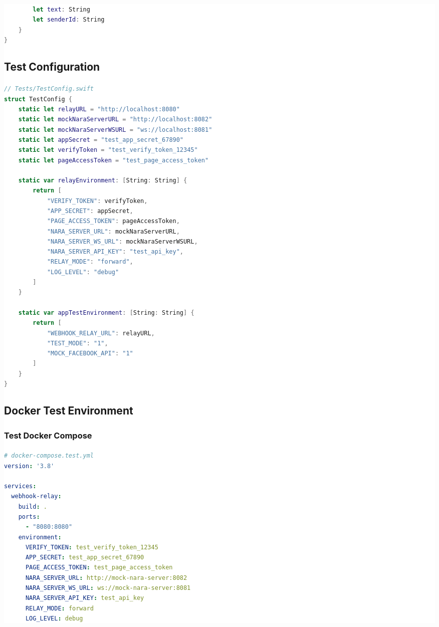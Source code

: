 ```swift
        let text: String
        let senderId: String
    }
}
```

## Test Configuration

```swift
// Tests/TestConfig.swift
struct TestConfig {
    static let relayURL = "http://localhost:8080"
    static let mockNaraServerURL = "http://localhost:8082"
    static let mockNaraServerWSURL = "ws://localhost:8081"
    static let appSecret = "test_app_secret_67890"
    static let verifyToken = "test_verify_token_12345"
    static let pageAccessToken = "test_page_access_token"
    
    static var relayEnvironment: [String: String] {
        return [
            "VERIFY_TOKEN": verifyToken,
            "APP_SECRET": appSecret,
            "PAGE_ACCESS_TOKEN": pageAccessToken,
            "NARA_SERVER_URL": mockNaraServerURL,
            "NARA_SERVER_WS_URL": mockNaraServerWSURL,
            "NARA_SERVER_API_KEY": "test_api_key",
            "RELAY_MODE": "forward",
            "LOG_LEVEL": "debug"
        ]
    }
    
    static var appTestEnvironment: [String: String] {
        return [
            "WEBHOOK_RELAY_URL": relayURL,
            "TEST_MODE": "1",
            "MOCK_FACEBOOK_API": "1"
        ]
    }
}
```

## Docker Test Environment

### Test Docker Compose
```yaml
# docker-compose.test.yml
version: '3.8'

services:
  webhook-relay:
    build: .
    ports:
      - "8080:8080"
    environment:
      VERIFY_TOKEN: test_verify_token_12345
      APP_SECRET: test_app_secret_67890
      PAGE_ACCESS_TOKEN: test_page_access_token
      NARA_SERVER_URL: http://mock-nara-server:8082
      NARA_SERVER_WS_URL: ws://mock-nara-server:8081
      NARA_SERVER_API_KEY: test_api_key
      RELAY_MODE: forward
      LOG_LEVEL: debug
```